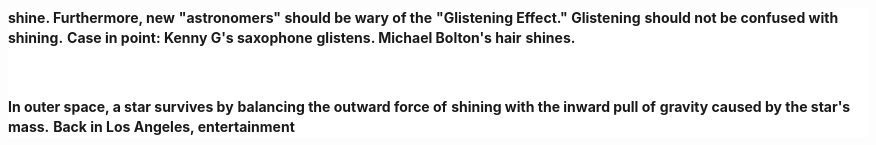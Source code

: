 <td nowrap="nowrap"><strong>shine. Furthermore, new</strong></td>
</tr>

<tr><td></td>

<td nowrap="nowrap"><strong>&quot;astronomers&quot; should be wary of the</strong></td>
</tr>

<tr><td></td>

<td nowrap="nowrap"><strong>&quot;Glistening Effect.&quot; Glistening</strong></td>
</tr>

<tr><td></td>

<td nowrap="nowrap"><strong>should not be confused with shining.</strong></td>
</tr>

<tr><td></td>

<td nowrap="nowrap"><strong>Case in point: Kenny G's saxophone</strong></td>
</tr>

<tr><td></td>

<td nowrap="nowrap"><strong>glistens. Michael Bolton's hair</strong></td>
</tr>

<tr><td></td>

<td nowrap="nowrap"><strong>shines. </strong></td>

</tr>

<tr><td></td>

<td nowrap="nowrap"><pre><strong>&nbsp;</strong></pre></td>
 
</tr>

<tr><td></td>

<td nowrap="nowrap"><strong>In outer space, a star survives by</strong></td>
</tr>

<tr><td></td>

<td nowrap="nowrap"><strong>balancing the outward force of</strong></td>
</tr>

<tr><td></td>

<td nowrap="nowrap"><strong>shining with the inward pull of</strong></td>
</tr>

<tr><td></td>

<td nowrap="nowrap"><strong>gravity caused by the star's mass.</strong></td>
</tr>

<tr><td></td>

<td nowrap="nowrap"><strong>Back in Los Angeles, entertainment</strong></td>
</tr>
